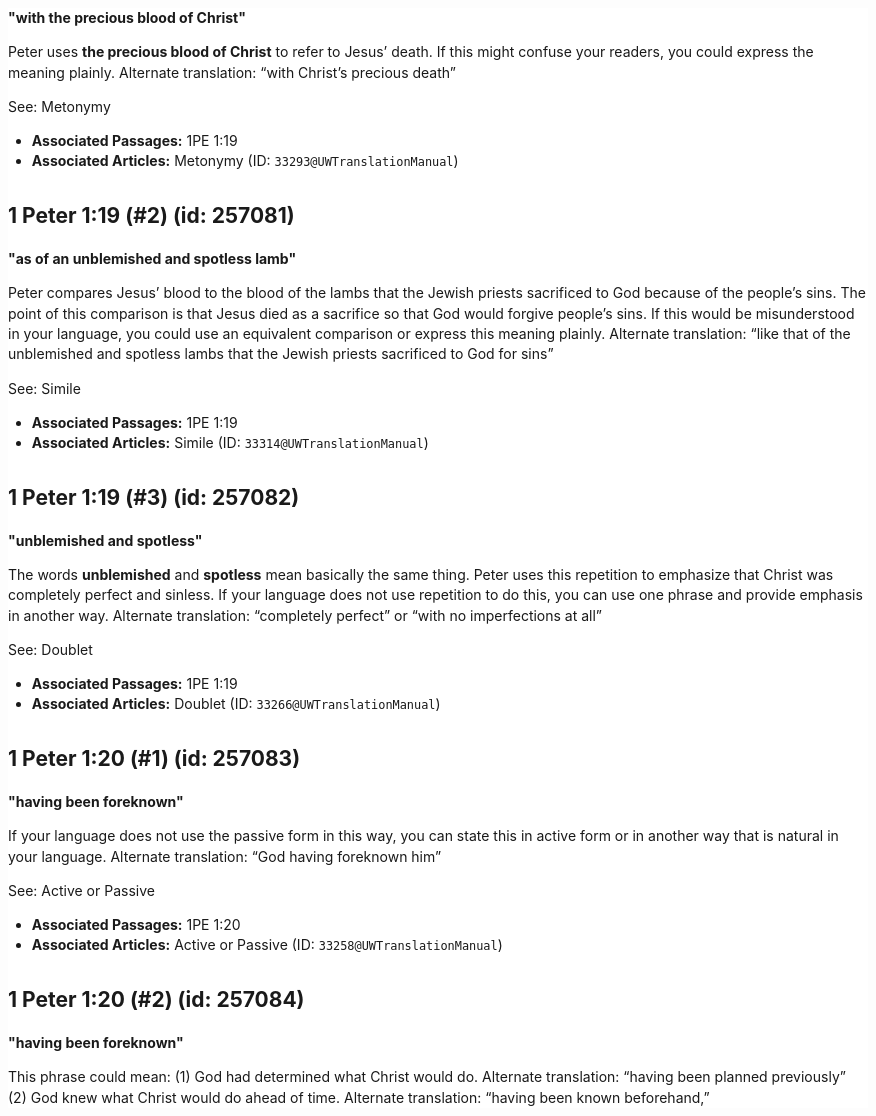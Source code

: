 **"with the precious blood of Christ"**

Peter uses **the precious blood of Christ** to refer to Jesus’ death. If this might confuse your readers, you could express the meaning plainly. Alternate translation: “with Christ’s precious death”

See: Metonymy

* **Associated Passages:** 1PE 1:19
* **Associated Articles:** Metonymy (ID: `33293@UWTranslationManual`)

## 1 Peter 1:19 (#2) (id: 257081)

**"as of an unblemished and spotless lamb"**

Peter compares Jesus’ blood to the blood of the lambs that the Jewish priests sacrificed to God because of the people’s sins. The point of this comparison is that Jesus died as a sacrifice so that God would forgive people’s sins. If this would be misunderstood in your language, you could use an equivalent comparison or express this meaning plainly. Alternate translation: “like that of the unblemished and spotless lambs that the Jewish priests sacrificed to God for sins”

See: Simile

* **Associated Passages:** 1PE 1:19
* **Associated Articles:** Simile (ID: `33314@UWTranslationManual`)

## 1 Peter 1:19 (#3) (id: 257082)

**"unblemished and spotless"**

The words **unblemished** and **spotless** mean basically the same thing. Peter uses this repetition to emphasize that Christ was completely perfect and sinless. If your language does not use repetition to do this, you can use one phrase and provide emphasis in another way. Alternate translation: “completely perfect” or “with no imperfections at all”

See: Doublet

* **Associated Passages:** 1PE 1:19
* **Associated Articles:** Doublet (ID: `33266@UWTranslationManual`)

## 1 Peter 1:20 (#1) (id: 257083)

**"having been foreknown"**

If your language does not use the passive form in this way, you can state this in active form or in another way that is natural in your language. Alternate translation: “God having foreknown him”

See: Active or Passive

* **Associated Passages:** 1PE 1:20
* **Associated Articles:** Active or Passive (ID: `33258@UWTranslationManual`)

## 1 Peter 1:20 (#2) (id: 257084)

**"having been foreknown"**

This phrase could mean: (1\) God had determined what Christ would do. Alternate translation: “having been planned previously” (2\) God knew what Christ would do ahead of time. Alternate translation: “having been known beforehand,”
